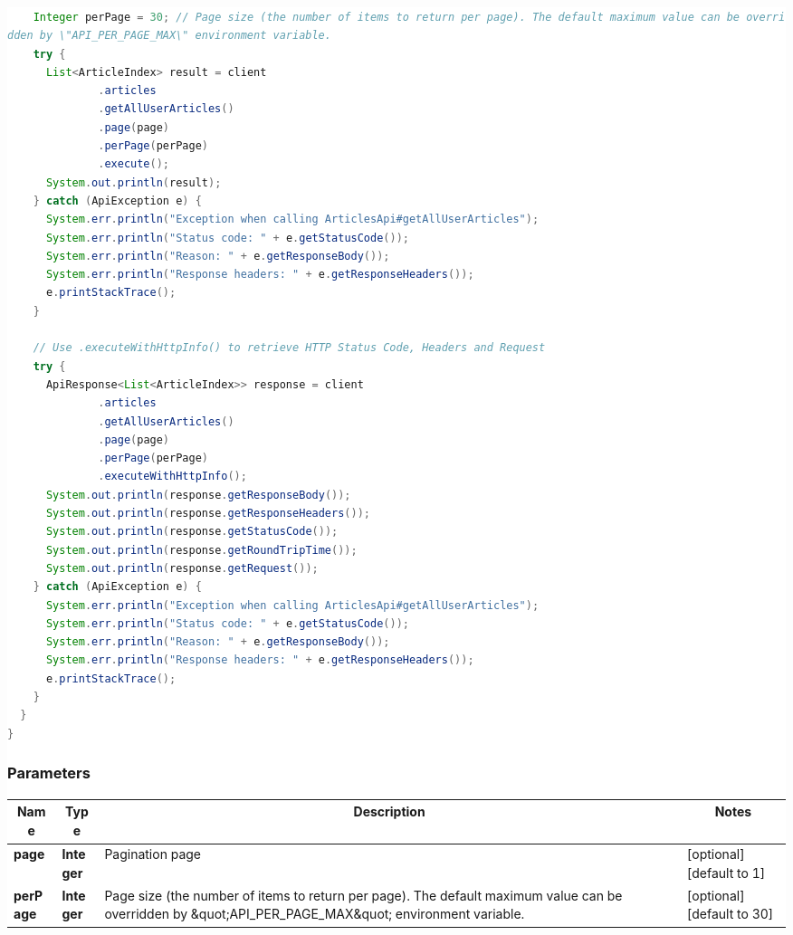 ```java
    Integer perPage = 30; // Page size (the number of items to return per page). The default maximum value can be overridden by \"API_PER_PAGE_MAX\" environment variable.
    try {
      List<ArticleIndex> result = client
              .articles
              .getAllUserArticles()
              .page(page)
              .perPage(perPage)
              .execute();
      System.out.println(result);
    } catch (ApiException e) {
      System.err.println("Exception when calling ArticlesApi#getAllUserArticles");
      System.err.println("Status code: " + e.getStatusCode());
      System.err.println("Reason: " + e.getResponseBody());
      System.err.println("Response headers: " + e.getResponseHeaders());
      e.printStackTrace();
    }

    // Use .executeWithHttpInfo() to retrieve HTTP Status Code, Headers and Request
    try {
      ApiResponse<List<ArticleIndex>> response = client
              .articles
              .getAllUserArticles()
              .page(page)
              .perPage(perPage)
              .executeWithHttpInfo();
      System.out.println(response.getResponseBody());
      System.out.println(response.getResponseHeaders());
      System.out.println(response.getStatusCode());
      System.out.println(response.getRoundTripTime());
      System.out.println(response.getRequest());
    } catch (ApiException e) {
      System.err.println("Exception when calling ArticlesApi#getAllUserArticles");
      System.err.println("Status code: " + e.getStatusCode());
      System.err.println("Reason: " + e.getResponseBody());
      System.err.println("Response headers: " + e.getResponseHeaders());
      e.printStackTrace();
    }
  }
}

```

### Parameters

| Name | Type | Description  | Notes |
|------------- | ------------- | ------------- | -------------|
| **page** | **Integer**| Pagination page | [optional] [default to 1] |
| **perPage** | **Integer**| Page size (the number of items to return per page). The default maximum value can be overridden by \&quot;API_PER_PAGE_MAX\&quot; environment variable. | [optional] [default to 30] |
